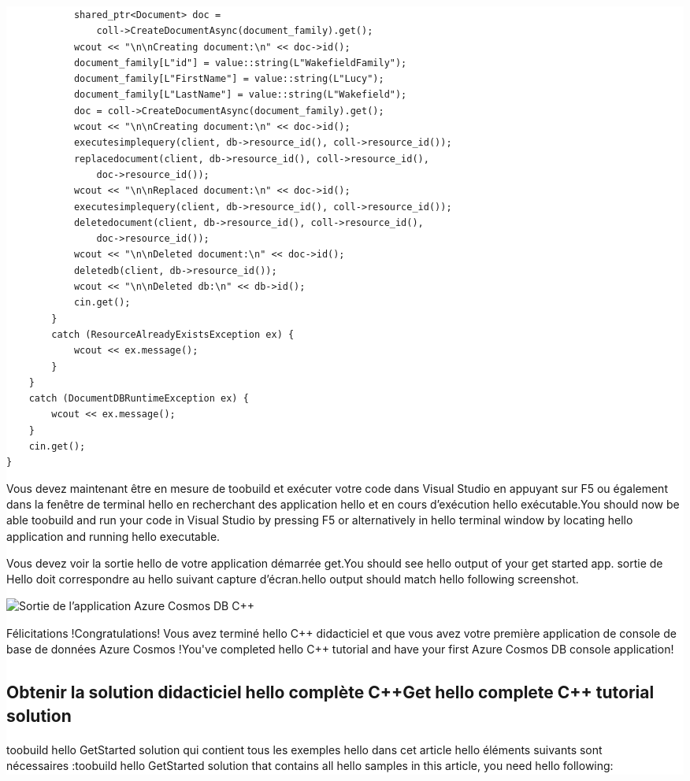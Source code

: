                 shared_ptr<Document> doc =
                    coll->CreateDocumentAsync(document_family).get();
                wcout << "\n\nCreating document:\n" << doc->id();
                document_family[L"id"] = value::string(L"WakefieldFamily");
                document_family[L"FirstName"] = value::string(L"Lucy");
                document_family[L"LastName"] = value::string(L"Wakefield");
                doc = coll->CreateDocumentAsync(document_family).get();
                wcout << "\n\nCreating document:\n" << doc->id();
                executesimplequery(client, db->resource_id(), coll->resource_id());
                replacedocument(client, db->resource_id(), coll->resource_id(),
                    doc->resource_id());
                wcout << "\n\nReplaced document:\n" << doc->id();
                executesimplequery(client, db->resource_id(), coll->resource_id());
                deletedocument(client, db->resource_id(), coll->resource_id(),
                    doc->resource_id());
                wcout << "\n\nDeleted document:\n" << doc->id();
                deletedb(client, db->resource_id());
                wcout << "\n\nDeleted db:\n" << db->id();
                cin.get();
            }
            catch (ResourceAlreadyExistsException ex) {
                wcout << ex.message();
            }
        }
        catch (DocumentDBRuntimeException ex) {
            wcout << ex.message();
        }
        cin.get();
    }

<span data-ttu-id="cf8dc-190">Vous devez maintenant être en mesure de toobuild et exécuter votre code dans Visual Studio en appuyant sur F5 ou également dans la fenêtre de terminal hello en recherchant des application hello et en cours d’exécution hello exécutable.</span><span class="sxs-lookup"><span data-stu-id="cf8dc-190">You should now be able toobuild and run your code in Visual Studio by pressing F5 or alternatively in hello terminal window by locating hello application and running hello executable.</span></span> 

<span data-ttu-id="cf8dc-191">Vous devez voir la sortie hello de votre application démarrée get.</span><span class="sxs-lookup"><span data-stu-id="cf8dc-191">You should see hello output of your get started app.</span></span> <span data-ttu-id="cf8dc-192">sortie de Hello doit correspondre au hello suivant capture d’écran.</span><span class="sxs-lookup"><span data-stu-id="cf8dc-192">hello output should match hello following screenshot.</span></span>

![Sortie de l’application Azure Cosmos DB C++](media/documentdb-cpp-get-started/console.png)

<span data-ttu-id="cf8dc-194">Félicitations !</span><span class="sxs-lookup"><span data-stu-id="cf8dc-194">Congratulations!</span></span> <span data-ttu-id="cf8dc-195">Vous avez terminé hello C++ didacticiel et que vous avez votre première application de console de base de données Azure Cosmos !</span><span class="sxs-lookup"><span data-stu-id="cf8dc-195">You've completed hello C++ tutorial and have your first Azure Cosmos DB console application!</span></span>

## <span data-ttu-id="cf8dc-196"><a id="GetSolution"></a>Obtenir la solution didacticiel hello complète C++</span><span class="sxs-lookup"><span data-stu-id="cf8dc-196"><a id="GetSolution"></a>Get hello complete C++ tutorial solution</span></span>
<span data-ttu-id="cf8dc-197">toobuild hello GetStarted solution qui contient tous les exemples hello dans cet article hello éléments suivants sont nécessaires :</span><span class="sxs-lookup"><span data-stu-id="cf8dc-197">toobuild hello GetStarted solution that contains all hello samples in this article, you need hello following:</span></span>


[create-account]: create-documentdb-dotnet.md#create-account